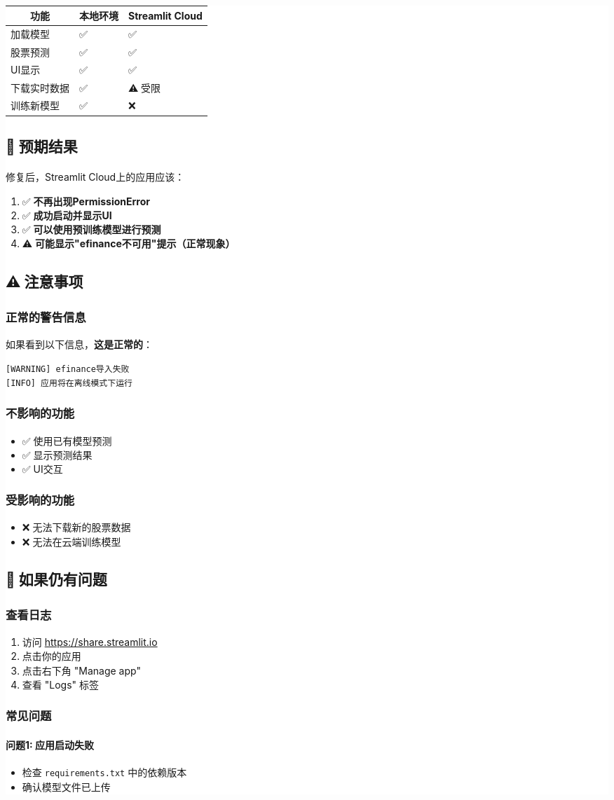 | 功能 | 本地环境 | Streamlit Cloud |
|------|----------|-----------------|
| 加载模型 | ✅ | ✅ |
| 股票预测 | ✅ | ✅ |
| UI显示 | ✅ | ✅ |
| 下载实时数据 | ✅ | ⚠️ 受限 |
| 训练新模型 | ✅ | ❌ |

## 🎉 预期结果

修复后，Streamlit Cloud上的应用应该：
1. ✅ **不再出现PermissionError**
2. ✅ **成功启动并显示UI**
3. ✅ **可以使用预训练模型进行预测**
4. ⚠️ **可能显示"efinance不可用"提示（正常现象）**

## ⚠️ 注意事项

### 正常的警告信息
如果看到以下信息，**这是正常的**：
```
[WARNING] efinance导入失败
[INFO] 应用将在离线模式下运行
```

### 不影响的功能
- ✅ 使用已有模型预测
- ✅ 显示预测结果
- ✅ UI交互

### 受影响的功能
- ❌ 无法下载新的股票数据
- ❌ 无法在云端训练模型

## 🔧 如果仍有问题

### 查看日志
1. 访问 https://share.streamlit.io
2. 点击你的应用
3. 点击右下角 "Manage app"
4. 查看 "Logs" 标签

### 常见问题

#### 问题1: 应用启动失败
- 检查 `requirements.txt` 中的依赖版本
- 确认模型文件已上传
